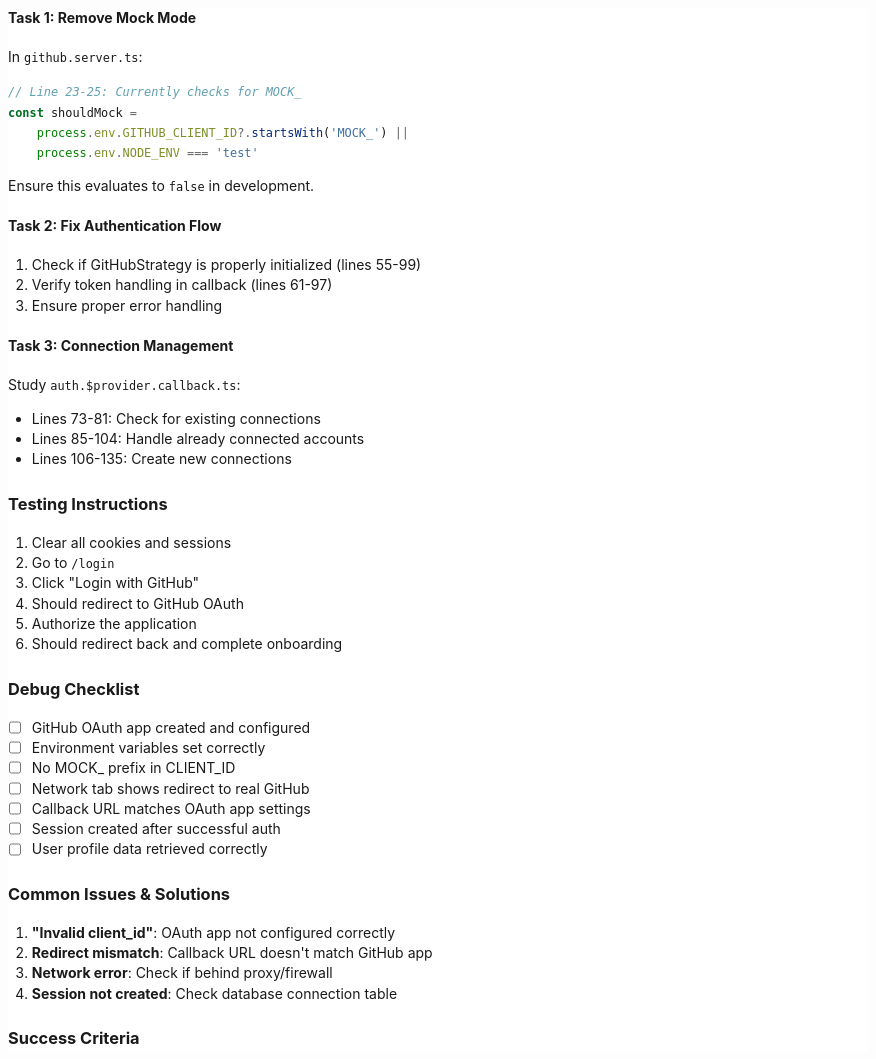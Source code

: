 #### Task 1: Remove Mock Mode

In `github.server.ts`:

```typescript
// Line 23-25: Currently checks for MOCK_
const shouldMock =
	process.env.GITHUB_CLIENT_ID?.startsWith('MOCK_') ||
	process.env.NODE_ENV === 'test'
```

Ensure this evaluates to `false` in development.

#### Task 2: Fix Authentication Flow

1. Check if GitHubStrategy is properly initialized (lines 55-99)
2. Verify token handling in callback (lines 61-97)
3. Ensure proper error handling

#### Task 3: Connection Management

Study `auth.$provider.callback.ts`:

- Lines 73-81: Check for existing connections
- Lines 85-104: Handle already connected accounts
- Lines 106-135: Create new connections

### Testing Instructions

1. Clear all cookies and sessions
2. Go to `/login`
3. Click "Login with GitHub"
4. Should redirect to GitHub OAuth
5. Authorize the application
6. Should redirect back and complete onboarding

### Debug Checklist

- [ ] GitHub OAuth app created and configured
- [ ] Environment variables set correctly
- [ ] No MOCK\_ prefix in CLIENT_ID
- [ ] Network tab shows redirect to real GitHub
- [ ] Callback URL matches OAuth app settings
- [ ] Session created after successful auth
- [ ] User profile data retrieved correctly

### Common Issues & Solutions

1. **"Invalid client_id"**: OAuth app not configured correctly
2. **Redirect mismatch**: Callback URL doesn't match GitHub app
3. **Network error**: Check if behind proxy/firewall
4. **Session not created**: Check database connection table

### Success Criteria
